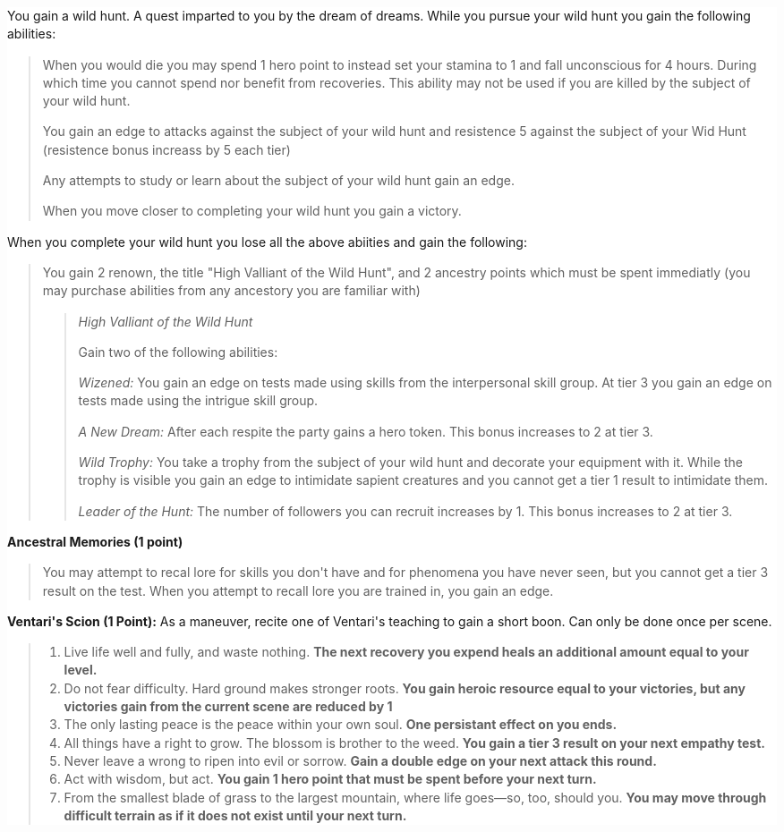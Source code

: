 You gain a wild hunt. A quest imparted to you by the dream of dreams. While you pursue your wild hunt you gain the following abilities:
>
> When you would die you may spend 1 hero point to instead set your stamina to 1 and fall unconscious for 4 hours. During which time you cannot spend nor benefit from recoveries. This ability may not be used if you are killed by the subject of your wild hunt.
>
> You gain an edge to attacks against the subject of your wild hunt and resistence 5 against the subject of your Wid Hunt (resistence bonus increass by 5 each tier)
>
> Any attempts to study or learn about the subject of your wild hunt gain an edge.
>
> When you move closer to completing your wild hunt you gain a victory.

When you complete your wild hunt you lose all the above abiities and gain the following:

> You gain 2 renown, the title "High Valliant of the Wild Hunt", and 2 ancestry points which must be spent immediatly (you may purchase abilities from any ancestory you are familiar with)
>
>> *High Valliant of the Wild Hunt*
>>
>> Gain two of the following abilities:
>>
>> *Wizened:* You gain an edge on tests made using skills from the interpersonal skill group. At tier 3 you gain an edge on tests made using the intrigue skill group.
>>
>> *A New Dream:* After each respite the party gains a hero token. This bonus increases to 2 at tier 3.
>>
>> *Wild Trophy:* You take a trophy from the subject of your wild hunt and decorate your equipment with it. While the trophy is visible you gain an edge to intimidate sapient creatures and you cannot get a tier 1 result to intimidate them.
>>
>> *Leader of the Hunt:* The number of followers you can recruit increases by 1. This bonus increases to 2 at tier 3.

**Ancestral Memories (1 point)**

> You may attempt to recal lore for skills you don't have and for phenomena you have never seen, but you cannot get a tier 3 result on the test. When you attempt to recall lore you are trained in, you gain an edge.

**Ventari's Scion (1 Point):** As a maneuver, recite one of Ventari's teaching to gain a short boon. Can only be done once per scene.

> 1. Live life well and fully, and waste nothing. **The next recovery you expend heals an additional amount equal to your level.**
> 2. Do not fear difficulty. Hard ground makes stronger roots. **You gain heroic resource equal to your victories, but any victories gain from the current scene are reduced by 1**
> 3. The only lasting peace is the peace within your own soul. **One persistant effect on you ends.**
> 4. All things have a right to grow. The blossom is brother to the weed. **You gain a tier 3 result on your next empathy test.**
> 5. Never leave a wrong to ripen into evil or sorrow. **Gain a double edge on your next attack this round.**
> 6. Act with wisdom, but act. **You gain 1 hero point that must be spent before your next turn.**
> 7. From the smallest blade of grass to the largest mountain, where life goes—so, too, should you. **You may move through difficult terrain as if it does not exist until your next turn.**
